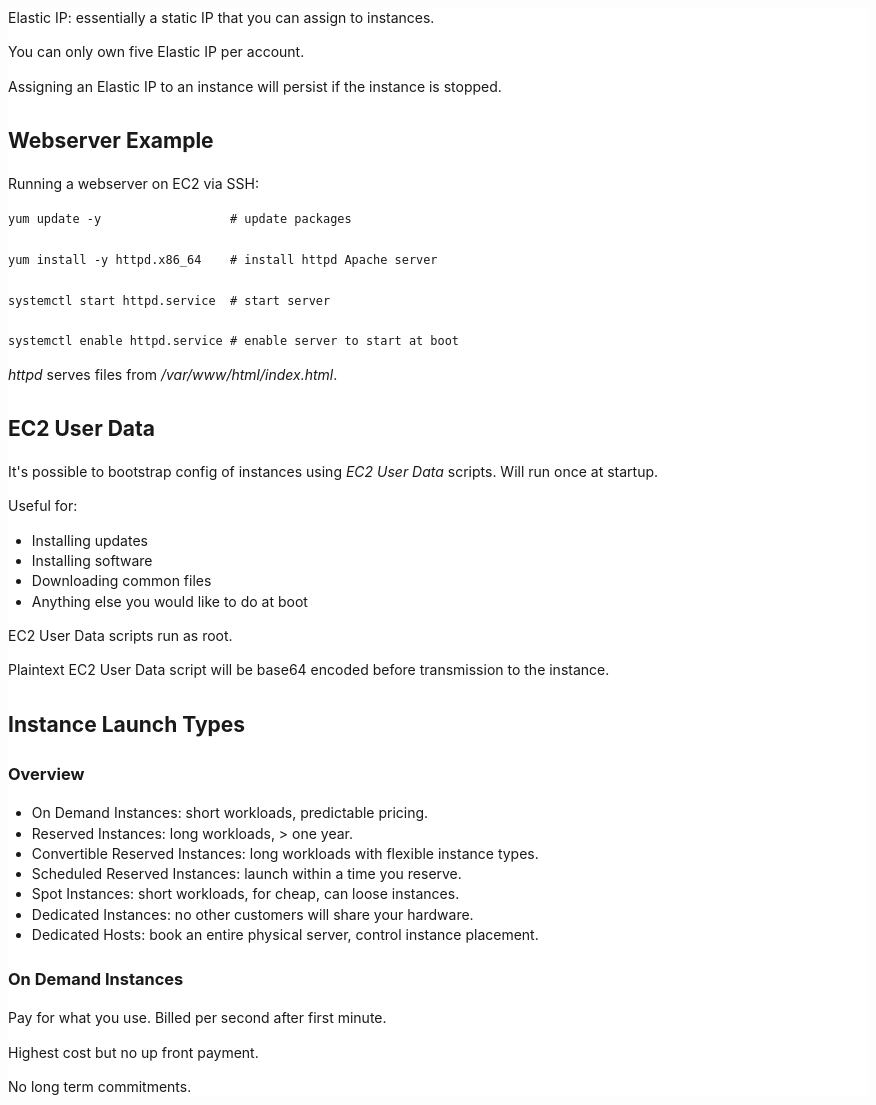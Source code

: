 Elastic IP: essentially a static IP that you can assign to instances.

You can only own five Elastic IP per account.

Assigning an Elastic IP to an instance will persist if the instance is stopped.


## Webserver Example
Running a webserver on EC2 via SSH:

```shell script
yum update -y                  # update packages

yum install -y httpd.x86_64    # install httpd Apache server

systemctl start httpd.service  # start server

systemctl enable httpd.service # enable server to start at boot
```

*httpd* serves files from */var/www/html/index.html*.


## EC2 User Data
It's possible to bootstrap config of instances using *EC2 User Data* scripts. Will run once at startup.

Useful for:
* Installing updates
* Installing software
* Downloading common files
* Anything else you would like to do at boot

EC2 User Data scripts run as root.

Plaintext EC2 User Data script will be base64 encoded before transmission to the instance.


## Instance Launch Types
### Overview
* On Demand Instances: short workloads, predictable pricing.
* Reserved Instances: long workloads, > one year.
* Convertible Reserved Instances: long workloads with flexible instance types.
* Scheduled Reserved Instances: launch within a time you reserve.
* Spot Instances: short workloads, for cheap, can loose instances.
* Dedicated Instances: no other customers will share your hardware.
* Dedicated Hosts: book an entire physical server, control instance placement.

### On Demand Instances
Pay for what you use. Billed per second after first minute.

Highest cost but no up front payment.

No long term commitments.
